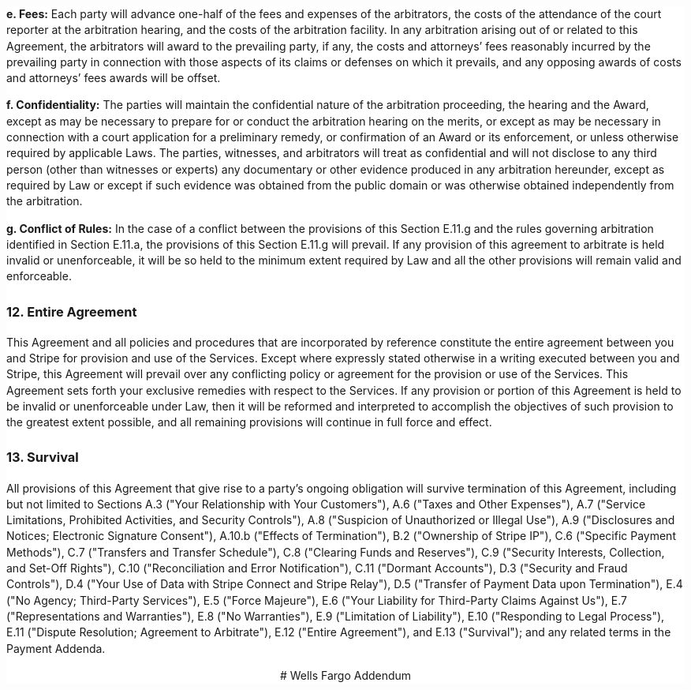 **e. Fees:** Each party will advance one-half of the fees and expenses of the arbitrators, the costs of the attendance of the court reporter at the arbitration hearing, and the costs of the arbitration facility. In any arbitration arising out of or related to this Agreement, the arbitrators will award to the prevailing party, if any, the costs and attorneys’ fees reasonably incurred by the prevailing party in connection with those aspects of its claims or defenses on which it prevails, and any opposing awards of costs and attorneys’ fees awards will be offset.

**f. Confidentiality:** The parties will maintain the confidential nature of the arbitration proceeding, the hearing and the Award, except as may be necessary to prepare for or conduct the arbitration hearing on the merits, or except as may be necessary in connection with a court application for a preliminary remedy, or confirmation of an Award or its enforcement, or unless otherwise required by applicable Laws. The parties, witnesses, and arbitrators will treat as confidential and will not disclose to any third person (other than witnesses or experts) any documentary or other evidence produced in any arbitration hereunder, except as required by Law or except if such evidence was obtained from the public domain or was otherwise obtained independently from the arbitration.

**g. Conflict of Rules:** In the case of a conflict between the provisions of this Section E.11.g and the rules governing arbitration identified in Section E.11.a, the provisions of this Section E.11.g will prevail. If any provision of this agreement to arbitrate is held invalid or unenforceable, it will be so held to the minimum extent required by Law and all the other provisions will remain valid and enforceable.

### 12. Entire Agreement

This Agreement and all policies and procedures that are incorporated by reference constitute the entire agreement between you and Stripe for provision and use of the Services. Except where expressly stated otherwise in a writing executed between you and Stripe, this Agreement will prevail over any conflicting policy or agreement for the provision or use of the Services. This Agreement sets forth your exclusive remedies with respect to the Services. If any provision or portion of this Agreement is held to be invalid or unenforceable under Law, then it will be reformed and interpreted to accomplish the objectives of such provision to the greatest extent possible, and all remaining provisions will continue in full force and effect.

### 13. Survival

All provisions of this Agreement that give rise to a party’s ongoing obligation will survive termination of this Agreement, including but not limited to Sections A.3 ("Your Relationship with Your Customers"), A.6 ("Taxes and Other Expenses"), A.7 ("Service Limitations, Prohibited Activities, and Security Controls"), A.8 ("Suspicion of Unauthorized or Illegal Use"), A.9 ("Disclosures and Notices; Electronic Signature Consent"), A.10.b ("Effects of Termination"), B.2 ("Ownership of Stripe IP"), C.6 ("Specific Payment Methods"), C.7 ("Transfers and Transfer Schedule"), C.8 ("Clearing Funds and Reserves"), C.9 ("Security Interests, Collection, and Set-Off Rights"), C.10 ("Reconciliation and Error Notification"), C.11 ("Dormant Accounts"), D.3 ("Security and Fraud Controls"), D.4 ("Your Use of Data with Stripe Connect and Stripe Relay"), D.5 ("Transfer of Payment Data upon Termination"), E.4 ("No Agency; Third-Party Services"), E.5 ("Force Majeure"), E.6 ("Your Liability for Third-Party Claims Against Us"), E.7 ("Representations and Warranties"), E.8 ("No Warranties"), E.9 ("Limitation of Liability"), E.10 ("Responding to Legal Process"), E.11 ("Dispute Resolution; Agreement to Arbitrate"), E.12 ("Entire Agreement"), and E.13 ("Survival"); and any related terms in the Payment Addenda.

</section>

<header id="wf_addendum">
# Wells Fargo Addendum
</header>
